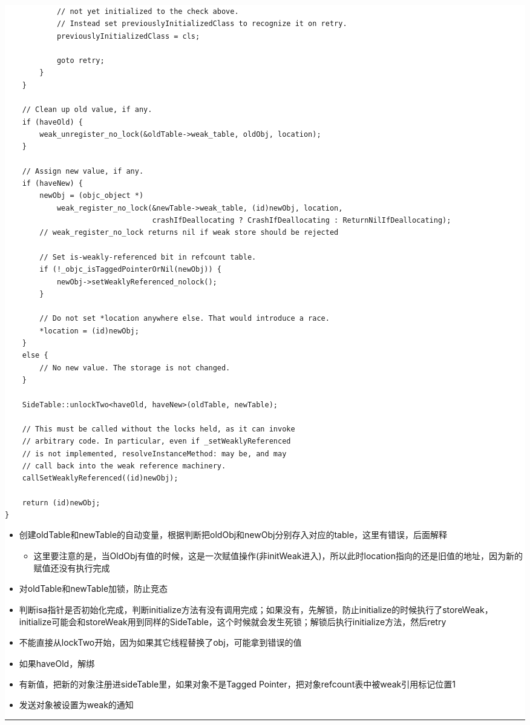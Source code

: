 ```objc
            // not yet initialized to the check above.
            // Instead set previouslyInitializedClass to recognize it on retry.
            previouslyInitializedClass = cls;

            goto retry;
        }
    }

    // Clean up old value, if any.
    if (haveOld) {
        weak_unregister_no_lock(&oldTable->weak_table, oldObj, location);
    }

    // Assign new value, if any.
    if (haveNew) {
        newObj = (objc_object *)
            weak_register_no_lock(&newTable->weak_table, (id)newObj, location, 
                                  crashIfDeallocating ? CrashIfDeallocating : ReturnNilIfDeallocating);
        // weak_register_no_lock returns nil if weak store should be rejected

        // Set is-weakly-referenced bit in refcount table.
        if (!_objc_isTaggedPointerOrNil(newObj)) {
            newObj->setWeaklyReferenced_nolock();
        }

        // Do not set *location anywhere else. That would introduce a race.
        *location = (id)newObj;
    }
    else {
        // No new value. The storage is not changed.
    }
    
    SideTable::unlockTwo<haveOld, haveNew>(oldTable, newTable);

    // This must be called without the locks held, as it can invoke
    // arbitrary code. In particular, even if _setWeaklyReferenced
    // is not implemented, resolveInstanceMethod: may be, and may
    // call back into the weak reference machinery.
    callSetWeaklyReferenced((id)newObj);

    return (id)newObj;
}
```

* 创建oldTable和newTable的自动变量，根据判断把oldObj和newObj分别存入对应的table，这里有错误，后面解释

  * 这里要注意的是，当OldObj有值的时候，这是一次赋值操作(非initWeak进入)，所以此时location指向的还是旧值的地址，因为新的赋值还没有执行完成
* 对oldTable和newTable加锁，防止竞态
* 判断isa指针是否初始化完成，判断initialize方法有没有调用完成；如果没有，先解锁，防止initialize的时候执行了storeWeak，initialize可能会和storeWeak用到同样的SideTable，这个时候就会发生死锁；解锁后执行initialize方法，然后retry
* 不能直接从lockTwo开始，因为如果其它线程替换了obj，可能拿到错误的值
* 如果haveOld，解绑
* 有新值，把新的对象注册进sideTable里，如果对象不是Tagged Pointer，把对象refcount表中被weak引用标记位置1
* 发送对象被设置为weak的通知

---